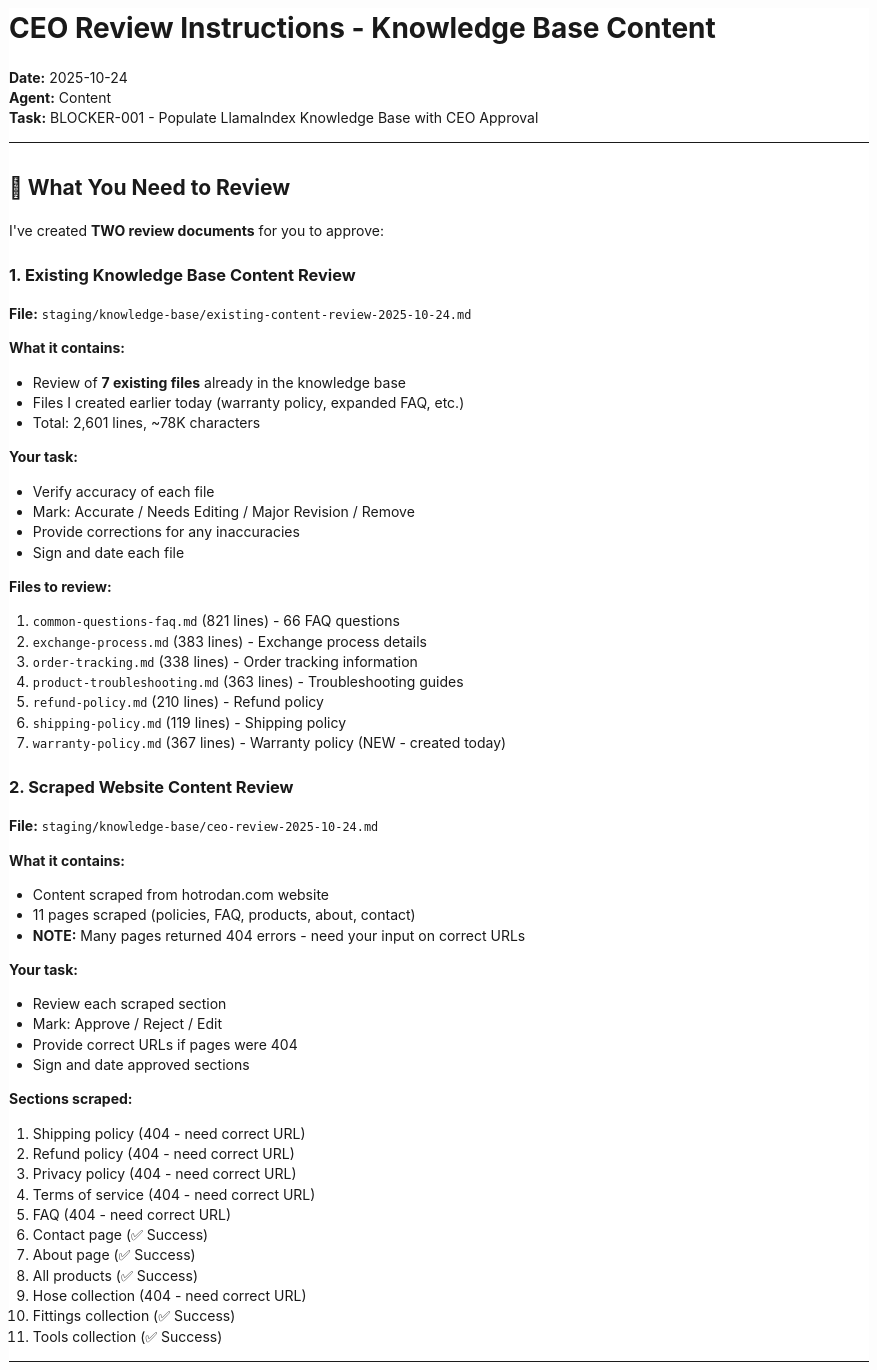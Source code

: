 # CEO Review Instructions - Knowledge Base Content

**Date:** 2025-10-24  
**Agent:** Content  
**Task:** BLOCKER-001 - Populate LlamaIndex Knowledge Base with CEO Approval

---

## 🎯 What You Need to Review

I've created **TWO review documents** for you to approve:

### 1. Existing Knowledge Base Content Review
**File:** `staging/knowledge-base/existing-content-review-2025-10-24.md`

**What it contains:**
- Review of **7 existing files** already in the knowledge base
- Files I created earlier today (warranty policy, expanded FAQ, etc.)
- Total: 2,601 lines, ~78K characters

**Your task:**
- Verify accuracy of each file
- Mark: Accurate / Needs Editing / Major Revision / Remove
- Provide corrections for any inaccuracies
- Sign and date each file

**Files to review:**
1. `common-questions-faq.md` (821 lines) - 66 FAQ questions
2. `exchange-process.md` (383 lines) - Exchange process details
3. `order-tracking.md` (338 lines) - Order tracking information
4. `product-troubleshooting.md` (363 lines) - Troubleshooting guides
5. `refund-policy.md` (210 lines) - Refund policy
6. `shipping-policy.md` (119 lines) - Shipping policy
7. `warranty-policy.md` (367 lines) - Warranty policy (NEW - created today)

### 2. Scraped Website Content Review
**File:** `staging/knowledge-base/ceo-review-2025-10-24.md`

**What it contains:**
- Content scraped from hotrodan.com website
- 11 pages scraped (policies, FAQ, products, about, contact)
- **NOTE:** Many pages returned 404 errors - need your input on correct URLs

**Your task:**
- Review each scraped section
- Mark: Approve / Reject / Edit
- Provide correct URLs if pages were 404
- Sign and date approved sections

**Sections scraped:**
1. Shipping policy (404 - need correct URL)
2. Refund policy (404 - need correct URL)
3. Privacy policy (404 - need correct URL)
4. Terms of service (404 - need correct URL)
5. FAQ (404 - need correct URL)
6. Contact page (✅ Success)
7. About page (✅ Success)
8. All products (✅ Success)
9. Hose collection (404 - need correct URL)
10. Fittings collection (✅ Success)
11. Tools collection (✅ Success)

---